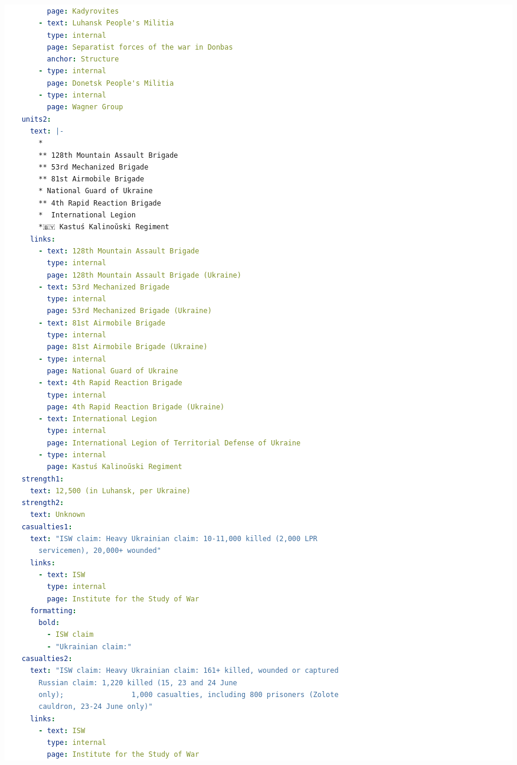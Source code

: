 ```yaml
          page: Kadyrovites
        - text: Luhansk People's Militia
          type: internal
          page: Separatist forces of the war in Donbas
          anchor: Structure
        - type: internal
          page: Donetsk People's Militia
        - type: internal
          page: Wagner Group
    units2:
      text: |-
        * 
        ** 128th Mountain Assault Brigade 
        ** 53rd Mechanized Brigade 
        ** 81st Airmobile Brigade 
        * National Guard of Ukraine 
        ** 4th Rapid Reaction Brigade  
        *  International Legion 
        *🇧🇾 Kastuś Kalinoŭski Regiment
      links:
        - text: 128th Mountain Assault Brigade
          type: internal
          page: 128th Mountain Assault Brigade (Ukraine)
        - text: 53rd Mechanized Brigade
          type: internal
          page: 53rd Mechanized Brigade (Ukraine)
        - text: 81st Airmobile Brigade
          type: internal
          page: 81st Airmobile Brigade (Ukraine)
        - type: internal
          page: National Guard of Ukraine
        - text: 4th Rapid Reaction Brigade
          type: internal
          page: 4th Rapid Reaction Brigade (Ukraine)
        - text: International Legion
          type: internal
          page: International Legion of Territorial Defense of Ukraine
        - type: internal
          page: Kastuś Kalinoŭski Regiment
    strength1:
      text: 12,500 (in Luhansk, per Ukraine)
    strength2:
      text: Unknown
    casualties1:
      text: "ISW claim: Heavy Ukrainian claim: 10-11,000 killed (2,000 LPR
        servicemen), 20,000+ wounded"
      links:
        - text: ISW
          type: internal
          page: Institute for the Study of War
      formatting:
        bold:
          - ISW claim
          - "Ukrainian claim:"
    casualties2:
      text: "ISW claim: Heavy Ukrainian claim: 161+ killed, wounded or captured
        Russian claim: 1,220 killed (15, 23 and 24 June
        only);                1,000 casualties, including 800 prisoners (Zolote
        cauldron, 23-24 June only)"
      links:
        - text: ISW
          type: internal
          page: Institute for the Study of War
```